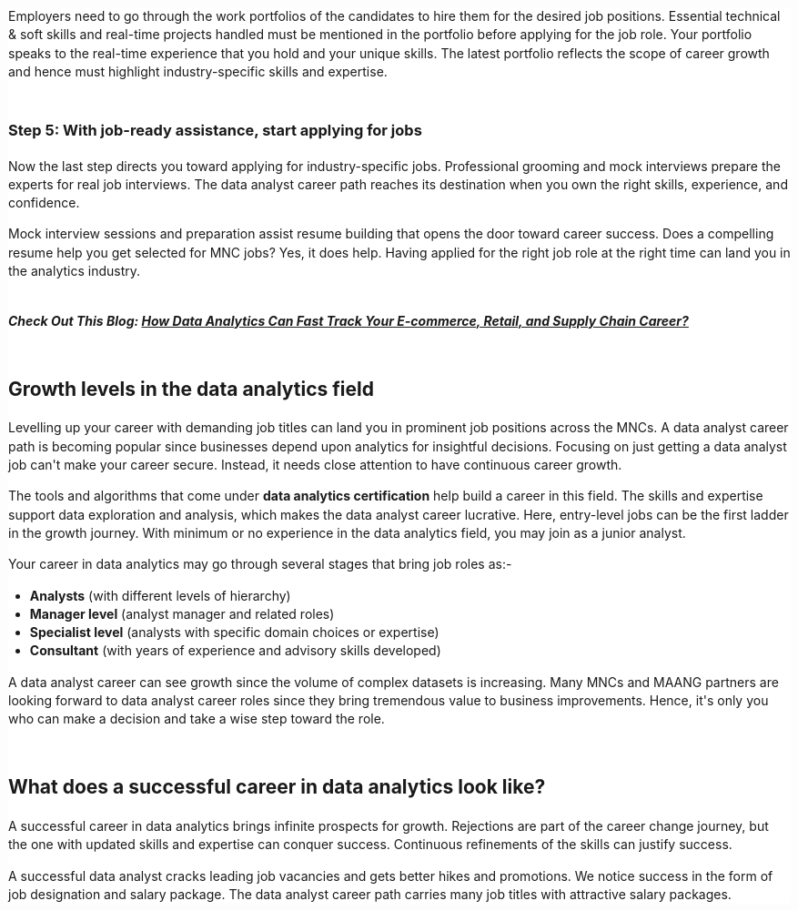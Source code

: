 Employers need to go through the work portfolios of the candidates to hire them for the desired job positions. Essential technical & soft skills and real-time projects handled must be mentioned in the portfolio before applying for the job role. Your portfolio speaks to the real-time experience that you hold and your unique skills. The latest portfolio reflects the scope of career growth and hence must highlight industry-specific skills and expertise. </br></br>

### Step 5: With job-ready assistance, start applying for jobs

Now the last step directs you toward applying for industry-specific jobs. Professional grooming and mock interviews prepare the experts for real job interviews. The data analyst career path reaches its destination when you own the right skills, experience, and confidence.

Mock interview sessions and preparation assist resume building that opens the door toward career success. Does a compelling resume help you get selected for MNC jobs? Yes, it does help. Having applied for the right job role at the right time can land you in the analytics industry. </br></br>

**_Check Out This Blog: <a href="https://blog.learnbay.co/how-data-analytics-can-fast-track-your-e-commerce-retail-and-supply-chain-career" target="_blank">How Data Analytics Can Fast Track Your E-commerce, Retail, and Supply Chain Career?</a>_** </br></br>

## Growth levels in the data analytics field

Levelling up your career with demanding job titles can land you in prominent job positions across the MNCs. A data analyst career path is becoming popular since businesses depend upon analytics for insightful decisions. Focusing on just getting a data analyst job can't make your career secure. Instead, it needs close attention to have continuous career growth.

The tools and algorithms that come under **data analytics certification** help build a career in this field. The skills and expertise support data exploration and analysis, which makes the data analyst career lucrative. Here, entry-level jobs can be the first ladder in the growth journey. With minimum or no experience in the data analytics field, you may join as a junior analyst.

Your career in data analytics may go through several stages that bring job roles as:-

- <b>Analysts</b> (with different levels of hierarchy)
- <b>Manager level</b> (analyst manager and related roles)
- <b>Specialist level</b> (analysts with specific domain choices or expertise)
- <b>Consultant</b> (with years of experience and advisory skills developed)

A data analyst career can see growth since the volume of complex datasets is increasing. Many MNCs and MAANG partners are looking forward to data analyst career roles since they bring tremendous value to business improvements. Hence, it's only you who can make a decision and take a wise step toward the role. </br></br>

## What does a successful career in data analytics look like?

A successful career in data analytics brings infinite prospects for growth. Rejections are part of the career change journey, but the one with updated skills and expertise can conquer success. Continuous refinements of the skills can justify success.

A successful data analyst cracks leading job vacancies and gets better hikes and promotions. We notice success in the form of job designation and salary package. The data analyst career path carries many job titles with attractive salary packages.
